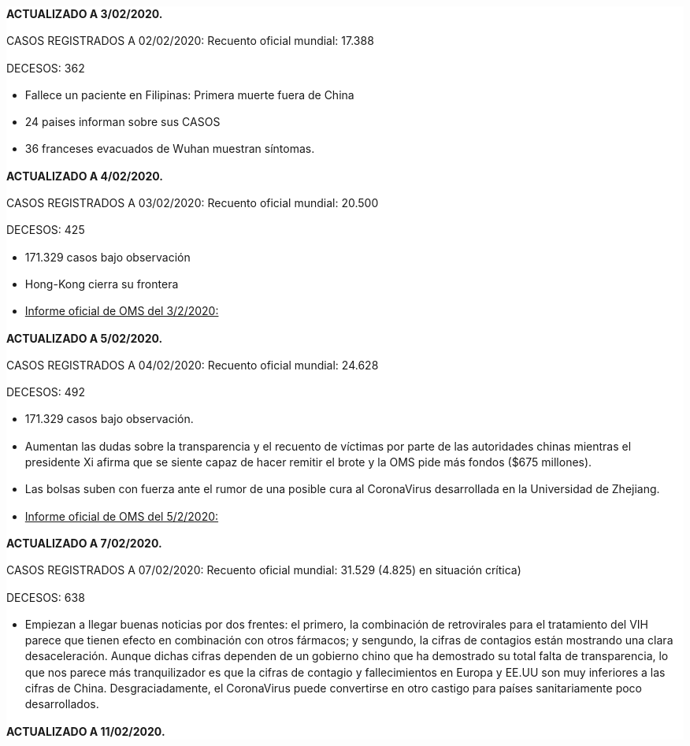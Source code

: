 
**ACTUALIZADO A 3/02/2020.**

CASOS REGISTRADOS A 02/02/2020: Recuento oficial mundial: 17.388

DECESOS: 362

- Fallece un paciente en Filipinas: Primera muerte fuera de China

- 24 paises informan sobre sus CASOS

- 36 franceses evacuados de Wuhan muestran síntomas.


**ACTUALIZADO A 4/02/2020.**

CASOS REGISTRADOS A 03/02/2020: Recuento oficial mundial: 20.500

DECESOS: 425

- 171.329 casos bajo observación

- Hong-Kong cierra su frontera

- [Informe oficial de OMS del 3/2/2020:](https://www.who.int/docs/default-source/coronaviruse/situation-reports/20200203-sitrep-14-ncov.pdf?sfvrsn=f7347413_2)


**ACTUALIZADO A 5/02/2020.**

CASOS REGISTRADOS A 04/02/2020: Recuento oficial mundial: 24.628

DECESOS: 492

- 171.329 casos bajo observación.

- Aumentan las dudas sobre la transparencia y el recuento de víctimas por parte de las autoridades chinas mientras el presidente Xi afirma que se siente capaz de hacer remitir el brote y la OMS pide más fondos ($675 millones).

- Las bolsas suben con fuerza ante el rumor de una posible cura al CoronaVirus desarrollada en la Universidad de Zhejiang.

- [Informe oficial de OMS del 5/2/2020:](https://www.who.int/docs/default-source/coronaviruse/situation-reports/20200205-sitrep-16-ncov.pdf?sfvrsn=23af287f_2)


**ACTUALIZADO A 7/02/2020.**

CASOS REGISTRADOS A 07/02/2020: Recuento oficial mundial: 31.529 (4.825) en situación crítica)

DECESOS: 638

- Empiezan a llegar buenas noticias por dos frentes: el primero, la combinación de retrovirales para el tratamiento del VIH parece que tienen efecto en combinación con otros fármacos; y sengundo, la cifras de contagios están mostrando una clara desaceleración. Aunque dichas cifras dependen de un gobierno chino que ha demostrado su total falta de transparencia, lo que nos parece más tranquilizador es que la cifras de contagio y fallecimientos en Europa y EE.UU son muy inferiores a las cifras de China. Desgraciadamente, el CoronaVirus puede convertirse en otro castigo para países sanitariamente poco desarrollados.


**ACTUALIZADO A 11/02/2020.**
